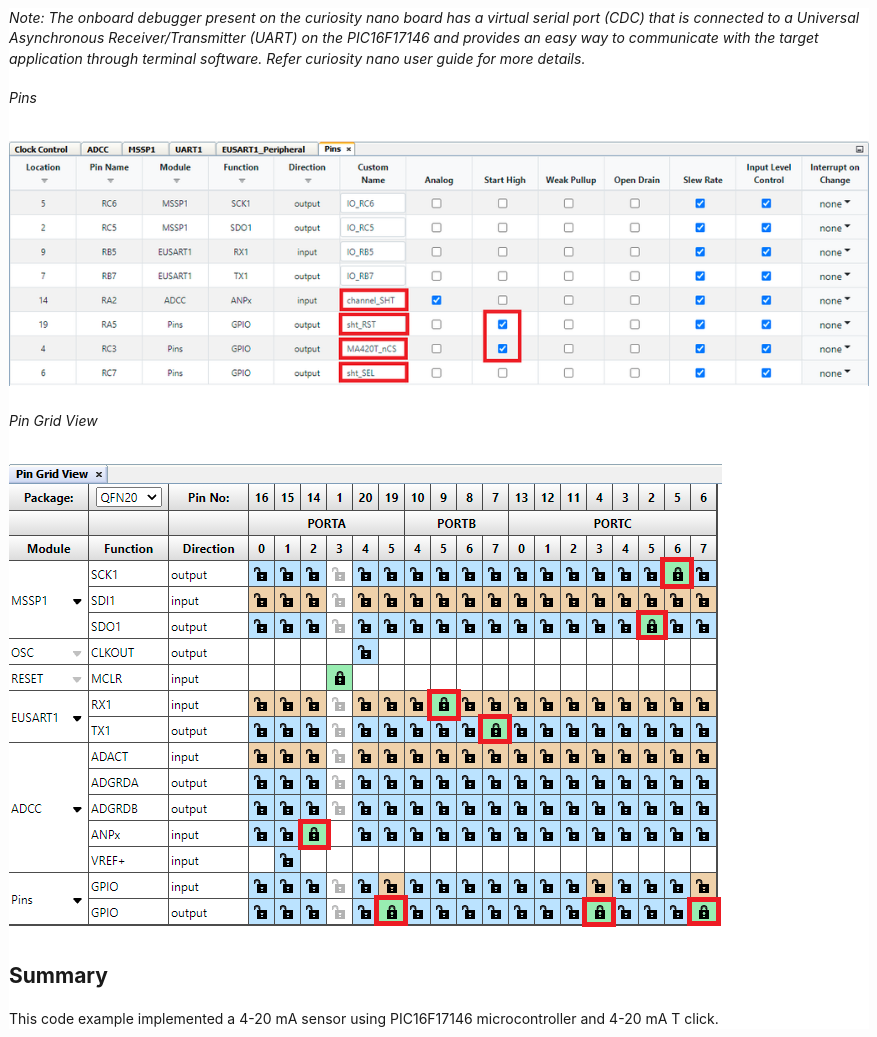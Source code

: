 *Note: The onboard debugger present on the curiosity nano board has a virtual serial port (CDC) that is connected to a Universal Asynchronous Receiver/Transmitter (UART) on the PIC16F17146 and provides an easy way to communicate with the target application through terminal software. Refer curiosity nano user guide for more details.*

###### Pins
![pins](images/pins.png)

###### Pin Grid View
![pin-grid-view](images/pin-grid-view.png)

## Summary
This code example implemented a 4-20 mA sensor using PIC16F17146 microcontroller and 4-20 mA T click.
